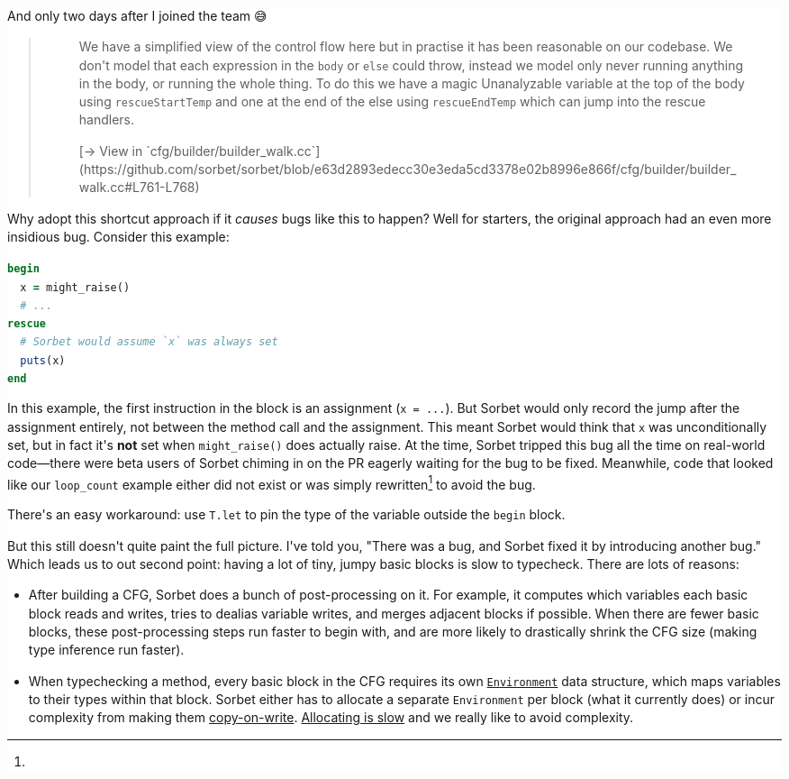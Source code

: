 [^2018]:
  And only two days after I joined the team 😅

> <figure class="left-align-caption">
>
> We have a simplified view of the control flow here but in practise it has been reasonable on
> our codebase. We don't model that each expression in the `body` or `else` could throw,
> instead we model only never running anything in the body, or running the whole thing. To do
> this we  have a magic Unanalyzable variable at the top of the body using `rescueStartTemp`
> and one at the end of the else using `rescueEndTemp` which can jump into the rescue handlers.
>
> <figcaption>
> [→ View in `cfg/builder/builder_walk.cc`](https://github.com/sorbet/sorbet/blob/e63d2893edecc30e3eda5cd3378e02b8996e866f/cfg/builder/builder_walk.cc#L761-L768)
> </figcaption>
> </figure>

Why adopt this shortcut approach if it _causes_ bugs like this to happen? Well for starters,
the original approach had an even more insidious bug. Consider this example:

```ruby
begin
  x = might_raise()
  # ...
rescue
  # Sorbet would assume `x` was always set
  puts(x)
end
```

In this example, the first instruction in the block is an assignment (`x = ...`). But Sorbet
would only record the jump after the assignment entirely, not between the method call and the
assignment. This meant Sorbet would think that `x` was unconditionally set, but in fact it's
**not** set when `might_raise()` does actually raise. At the time, Sorbet tripped this bug all
the time on real-world code—there were beta users of Sorbet chiming in on the PR eagerly
waiting for the bug to be fixed. Meanwhile, code that looked like our `loop_count` example
either did not exist or was simply rewritten[^unconditional] to avoid the bug.

[^unconditional]:
  There's an easy workaround: use `T.let` to pin the type of the variable outside the `begin`
  block.

But this still doesn't quite paint the full picture. I've told you, "There was a bug, and Sorbet
fixed it by introducing another bug." Which leads us to out second point: having a lot of tiny,
jumpy basic blocks is slow to typecheck. There are lots of reasons:

- After building a CFG, Sorbet does a bunch of post-processing on it. For example, it computes
  which variables each basic block reads and writes, tries to dealias variable writes, and
  merges adjacent blocks if possible. When there are fewer basic blocks, these post-processing
  steps run faster to begin with, and are more likely to drastically shrink the CFG size
  (making type inference run faster).

- When typechecking a method, every basic block in the CFG requires its own [`Environment`]
  data structure, which maps variables to their types within that block. Sorbet either has to
  allocate a separate `Environment` per block (what it currently does) or incur complexity
  from making them [copy-on-write]. [Allocating is slow][nelhage-sorbet-fast] and we really
  like to avoid complexity.


[example1]: https://sorbet.run/#%23%20typed%3A%20true%0A%0Adef%20example%0A%20%20begin%0A%20%20%20%20loop_count%20%3D%200%0A%0A%20%20%20%20while%20true%0A%20%20%20%20%20%20sleep%281%29%0A%20%20%20%20%20%20loop_count%20%2B%3D%201%0A%20%20%20%20end%0A%20%20rescue%20Interrupt%0A%20%20%20%20if%20loop_count%0A%20%20%20%20%20%20puts%28%22Looped%20%23%7Bloop_count%7D%20times%22%29%0A%20%20%20%20end%0A%20%20end%0Aend
[my last post]: /syntactic-control-flow/
[graphviz]: https://graphviz.org/
[4108]: https://github.com/sorbet/sorbet/issues/4108
[first commit]: https://github.com/sorbet/sorbet/commit/9189734a6c061071c3d3cd4398a5d7874a8c0c49
[afb23474]: https://github.com/sorbet/sorbet/commit/afb234741f4ccd98ca2903d1621746c64a2da5ab
[a6ed41e0]: https://github.com/sorbet/sorbet/commit/a6ed41e0b8deee28ff592063934b28676ac77927#diff-c9b037996e9c16464e031136abe5d9df567c72f283d572b070d108228b733127R335-R342
[live]: https://en.wikipedia.org/wiki/Live-variable_analysis
[`Environment`]: https://github.com/sorbet/sorbet/blob/master/infer/environment.h#L127
[copy-on-write]: https://en.wikipedia.org/wiki/Copy-on-write
[nelhage-sorbet-fast]: https://blog.nelhage.com/post/why-sorbet-is-fast/
[`T.untyped`]: https://sorbet.org/docs/gradual
[2962]: https://github.com/sorbet/sorbet/pull/2962
[3044]: https://github.com/sorbet/sorbet/pull/3044
[4488]: https://github.com/sorbet/sorbet/pull/4488
[4531]: https://github.com/sorbet/sorbet/pull/4531